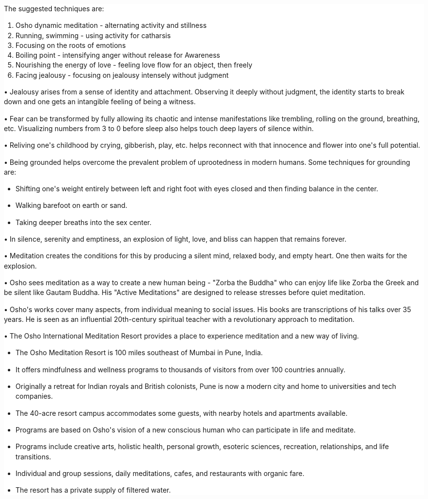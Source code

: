 The suggested techniques are:

1. Osho dynamic meditation - alternating activity and stillness
2. Running, swimming - using activity for catharsis
3. Focusing on the roots of emotions
4. Boiling point - intensifying anger without release for Awareness
5. Nourishing the energy of love - feeling love flow for an object, then freely
6. Facing jealousy - focusing on jealousy intensely without judgment

• Jealousy arises from a sense of identity and attachment. Observing it deeply without judgment, the identity starts to break down and one gets an intangible feeling of being a witness.

• Fear can be transformed by fully allowing its chaotic and intense manifestations like trembling, rolling on the ground, breathing, etc. Visualizing numbers from 3 to 0 before sleep also helps touch deep layers of silence within.

• Reliving one's childhood by crying, gibberish, play, etc. helps reconnect with that innocence and flower into one's full potential.

• Being grounded helps overcome the prevalent problem of uprootedness in modern humans. Some techniques for grounding are:

- Shifting one's weight entirely between left and right foot with eyes closed and then finding balance in the center.

- Walking barefoot on earth or sand.

- Taking deeper breaths into the sex center.

• In silence, serenity and emptiness, an explosion of light, love, and bliss can happen that remains forever.

• Meditation creates the conditions for this by producing a silent mind, relaxed body, and empty heart. One then waits for the explosion.

• Osho sees meditation as a way to create a new human being - "Zorba the Buddha" who can enjoy life like Zorba the Greek and be silent like Gautam Buddha. His "Active Meditations" are designed to release stresses before quiet meditation.

• Osho's works cover many aspects, from individual meaning to social issues. His books are transcriptions of his talks over 35 years. He is seen as an influential 20th-century spiritual teacher with a revolutionary approach to meditation.

• The Osho International Meditation Resort provides a place to experience meditation and a new way of living.

- The Osho Meditation Resort is 100 miles southeast of Mumbai in Pune, India.

- It offers mindfulness and wellness programs to thousands of visitors from over 100 countries annually.

- Originally a retreat for Indian royals and British colonists, Pune is now a modern city and home to universities and tech companies.

- The 40-acre resort campus accommodates some guests, with nearby hotels and apartments available.

- Programs are based on Osho's vision of a new conscious human who can participate in life and meditate.

- Programs include creative arts, holistic health, personal growth, esoteric sciences, recreation, relationships, and life transitions.

- Individual and group sessions, daily meditations, cafes, and restaurants with organic fare.

- The resort has a private supply of filtered water.
